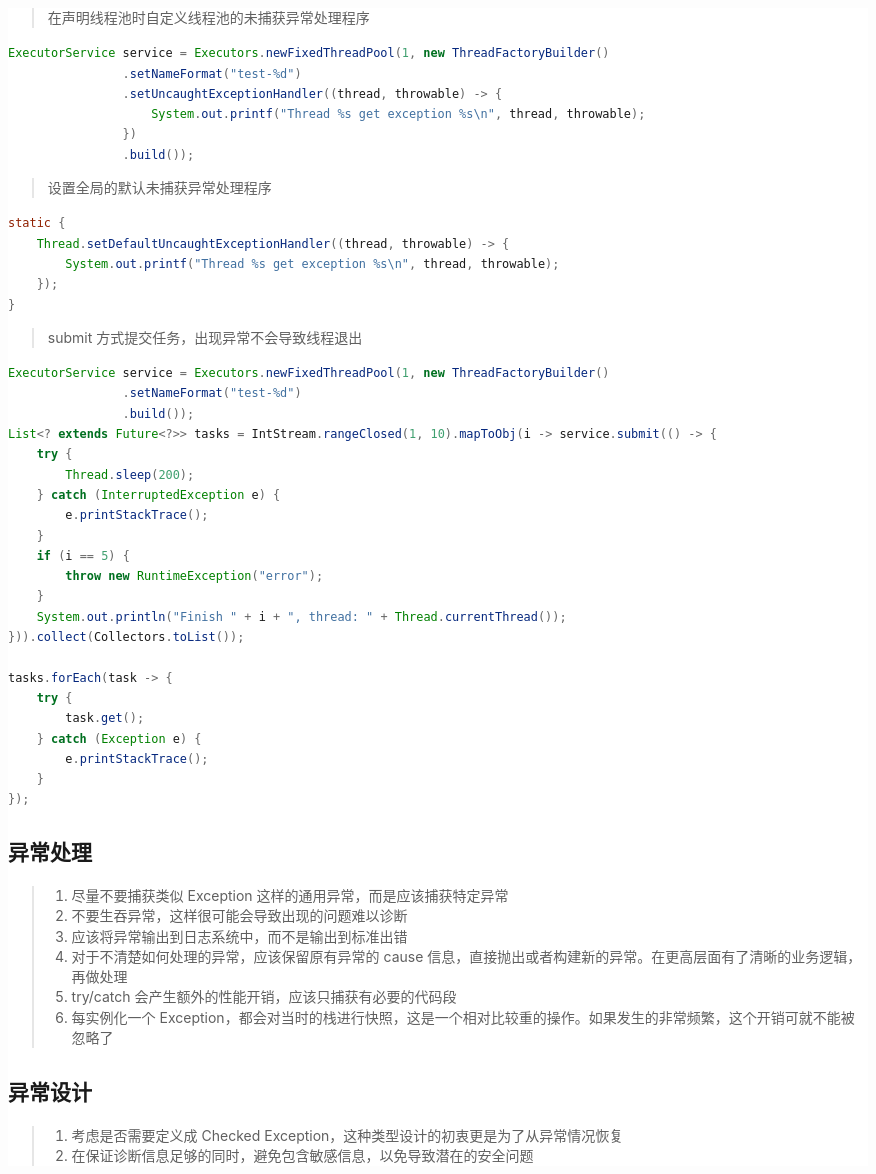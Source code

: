 > 在声明线程池时自定义线程池的未捕获异常处理程序

```java
ExecutorService service = Executors.newFixedThreadPool(1, new ThreadFactoryBuilder()
                .setNameFormat("test-%d")
                .setUncaughtExceptionHandler((thread, throwable) -> {
                    System.out.printf("Thread %s get exception %s\n", thread, throwable);
                })
                .build());
```

> 设置全局的默认未捕获异常处理程序

```java
static {
    Thread.setDefaultUncaughtExceptionHandler((thread, throwable) -> {
        System.out.printf("Thread %s get exception %s\n", thread, throwable);
    });
}
```

> submit 方式提交任务，出现异常不会导致线程退出

```java
ExecutorService service = Executors.newFixedThreadPool(1, new ThreadFactoryBuilder()
                .setNameFormat("test-%d")
                .build());
List<? extends Future<?>> tasks = IntStream.rangeClosed(1, 10).mapToObj(i -> service.submit(() -> {
    try {
        Thread.sleep(200);
    } catch (InterruptedException e) {
        e.printStackTrace();
    }
    if (i == 5) {
        throw new RuntimeException("error");
    }
    System.out.println("Finish " + i + ", thread: " + Thread.currentThread());
})).collect(Collectors.toList());

tasks.forEach(task -> {
    try {
        task.get();
    } catch (Exception e) {
        e.printStackTrace();
    }
});
```

## 异常处理

> 1. 尽量不要捕获类似 Exception 这样的通用异常，而是应该捕获特定异常
> 2. 不要生吞异常，这样很可能会导致出现的问题难以诊断
> 3. 应该将异常输出到日志系统中，而不是输出到标准出错
> 4. 对于不清楚如何处理的异常，应该保留原有异常的 cause 信息，直接抛出或者构建新的异常。在更高层面有了清晰的业务逻辑，再做处理
> 5. try/catch 会产生额外的性能开销，应该只捕获有必要的代码段
> 6. 每实例化一个 Exception，都会对当时的栈进行快照，这是一个相对比较重的操作。如果发生的非常频繁，这个开销可就不能被忽略了

## 异常设计

> 1. 考虑是否需要定义成 Checked Exception，这种类型设计的初衷更是为了从异常情况恢复
> 2. 在保证诊断信息足够的同时，避免包含敏感信息，以免导致潜在的安全问题